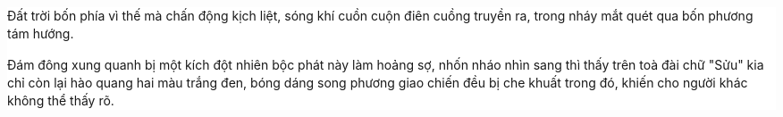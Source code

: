 Đất trời bốn phía vì thế mà chấn động kịch liệt, sóng khí cuồn cuộn điên cuồng truyền ra, trong nháy mắt quét qua bốn phương tám hướng.

Đám đông xung quanh bị một kích đột nhiên bộc phát này làm hoảng sợ, nhốn nháo nhìn sang thì thấy trên toà đài chữ "Sửu" kia chỉ còn lại hào quang hai màu trắng đen, bóng dáng song phương giao chiến đều bị che khuất trong đó, khiến cho người khác không thể thấy rõ.
